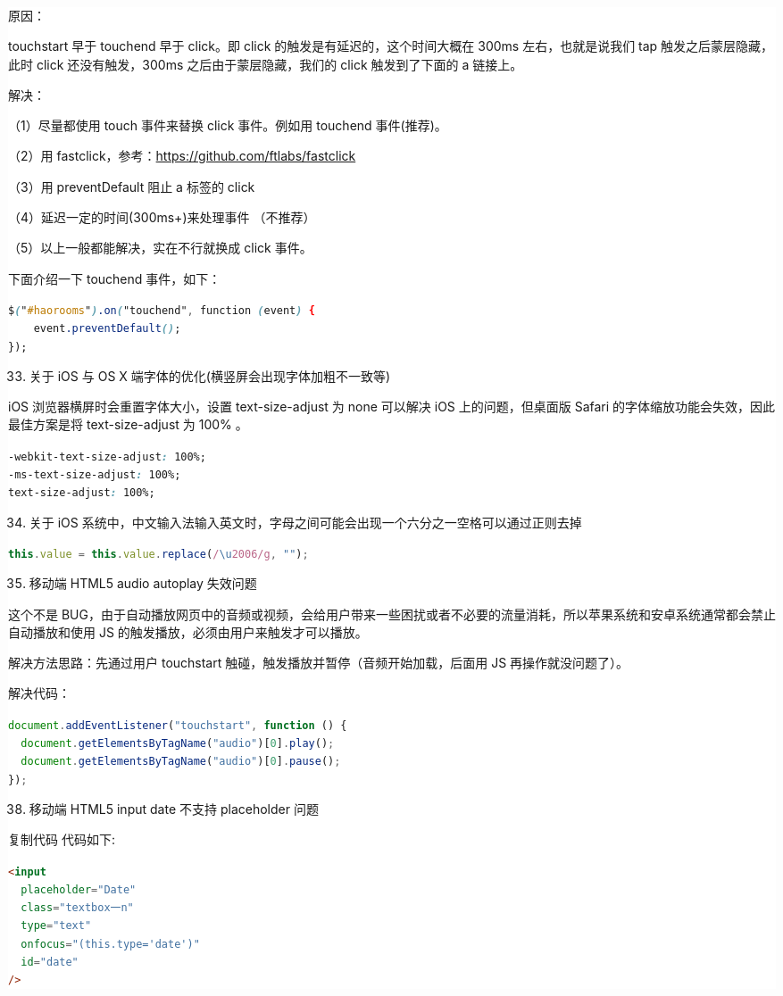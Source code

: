 原因：

touchstart 早于 touchend 早于 click。即 click 的触发是有延迟的，这个时间大概在 300ms 左右，也就是说我们 tap 触发之后蒙层隐藏， 此时 click 还没有触发，300ms 之后由于蒙层隐藏，我们的 click 触发到了下面的 a 链接上。

解决：

（1）尽量都使用 touch 事件来替换 click 事件。例如用 touchend 事件(推荐)。

（2）用 fastclick，参考：https://github.com/ftlabs/fastclick

（3）用 preventDefault 阻止 a 标签的 click

（4）延迟一定的时间(300ms+)来处理事件 （不推荐）

（5）以上一般都能解决，实在不行就换成 click 事件。

下面介绍一下 touchend 事件，如下：

```css
$("#haorooms").on("touchend", function (event) {
 	event.preventDefault();
});
```

33. 关于 iOS 与 OS X 端字体的优化(横竖屏会出现字体加粗不一致等)

iOS 浏览器横屏时会重置字体大小，设置 text-size-adjust 为 none 可以解决 iOS 上的问题，但桌面版 Safari 的字体缩放功能会失效，因此最佳方案是将 text-size-adjust 为 100% 。

```css
-webkit-text-size-adjust: 100%;
-ms-text-size-adjust: 100%;
text-size-adjust: 100%;
```

34. 关于 iOS 系统中，中文输入法输入英文时，字母之间可能会出现一个六分之一空格可以通过正则去掉

```js
this.value = this.value.replace(/\u2006/g, "");
```

35. 移动端 HTML5 audio autoplay 失效问题

这个不是 BUG，由于自动播放网页中的音频或视频，会给用户带来一些困扰或者不必要的流量消耗，所以苹果系统和安卓系统通常都会禁止自动播放和使用 JS 的触发播放，必须由用户来触发才可以播放。

解决方法思路：先通过用户 touchstart 触碰，触发播放并暂停（音频开始加载，后面用 JS 再操作就没问题了）。

解决代码：

```js
document.addEventListener("touchstart", function () {
  document.getElementsByTagName("audio")[0].play();
  document.getElementsByTagName("audio")[0].pause();
});
```

38. 移动端 HTML5 input date 不支持 placeholder 问题

复制代码 代码如下:

```html
<input
  placeholder="Date"
  class="textbox一n"
  type="text"
  onfocus="(this.type='date')"
  id="date"
/>
```
